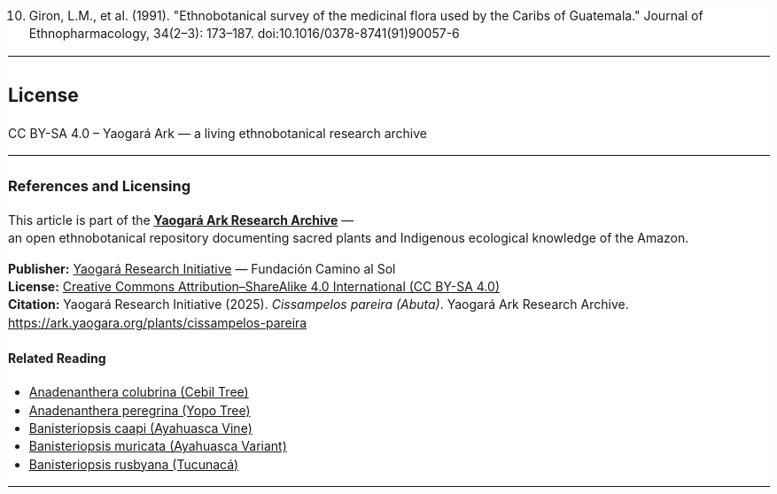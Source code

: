 10. Giron, L.M., et al. (1991). "Ethnobotanical survey of the medicinal flora used by the Caribs of Guatemala." Journal of Ethnopharmacology, 34(2–3): 173–187. doi:10.1016/0378-8741(91)90057-6

---

## License
CC BY-SA 4.0 – Yaogará Ark — a living ethnobotanical research archive

---
### References and Licensing

This article is part of the **[Yaogará Ark Research Archive](https://ark.yaogara.org)** —  
an open ethnobotanical repository documenting sacred plants and Indigenous ecological knowledge of the Amazon.

**Publisher:** [Yaogará Research Initiative](https://yaogara.com) — Fundación Camino al Sol  
**License:** [Creative Commons Attribution–ShareAlike 4.0 International (CC BY-SA 4.0)](https://creativecommons.org/licenses/by-sa/4.0/)  
**Citation:** Yaogará Research Initiative (2025). *Cissampelos pareira (Abuta)*. Yaogará Ark Research Archive. https://ark.yaogara.org/plants/cissampelos-pareira

#### Related Reading
- [Anadenanthera colubrina (Cebil Tree)](/plants/anadenanthera-colubrina)
- [Anadenanthera peregrina (Yopo Tree)](/plants/anadenanthera-peregrina)
- [Banisteriopsis caapi (Ayahuasca Vine)](/plants/banisteriopsis-caapi)
- [Banisteriopsis muricata (Ayahuasca Variant)](/plants/banisteriopsis-muricata)
- [Banisteriopsis rusbyana (Tucunacá)](/plants/banisteriopsis-rusbyana)

---
